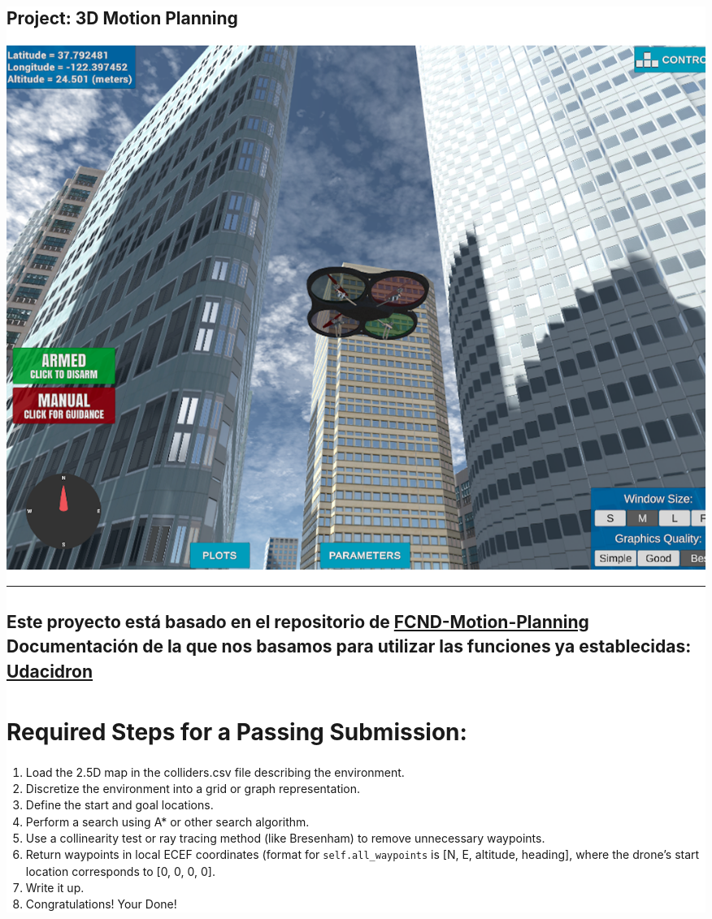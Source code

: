 ## Project: 3D Motion Planning
![Quad Image](./misc/enroute.png)

---
Este proyecto está basado en el repositorio de [FCND-Motion-Planning](https://github.com/udacity/FCND-Motion-Planning)
Documentación de la que nos basamos para utilizar las funciones ya establecidas: [Udacidron](https://github.com/udacity/udacidrone)
---

# Required Steps for a Passing Submission:
1. Load the 2.5D map in the colliders.csv file describing the environment.
2. Discretize the environment into a grid or graph representation.
3. Define the start and goal locations.
4. Perform a search using A* or other search algorithm.
5. Use a collinearity test or ray tracing method (like Bresenham) to remove unnecessary waypoints.
6. Return waypoints in local ECEF coordinates (format for `self.all_waypoints` is [N, E, altitude, heading], where the drone’s start location corresponds to [0, 0, 0, 0].
7. Write it up.
8. Congratulations!  Your Done!
